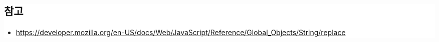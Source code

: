 ```js
```

## 참고

- https://developer.mozilla.org/en-US/docs/Web/JavaScript/Reference/Global_Objects/String/replace